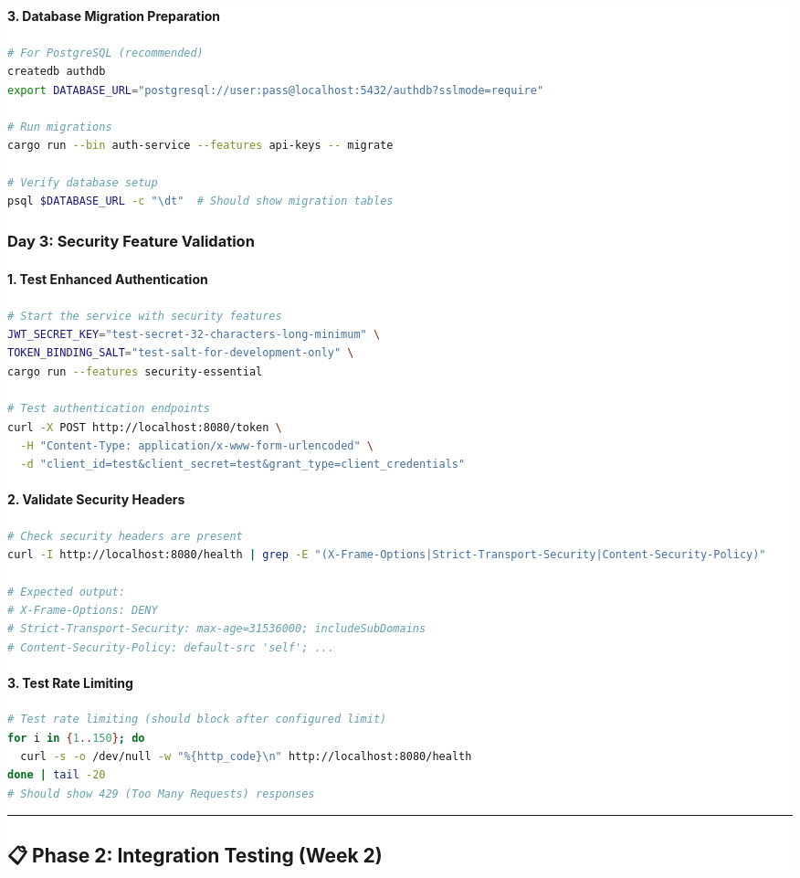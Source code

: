 #### **3. Database Migration Preparation**
```bash
# For PostgreSQL (recommended)
createdb authdb
export DATABASE_URL="postgresql://user:pass@localhost:5432/authdb?sslmode=require"

# Run migrations
cargo run --bin auth-service --features api-keys -- migrate

# Verify database setup
psql $DATABASE_URL -c "\dt"  # Should show migration tables
```

### **Day 3: Security Feature Validation**

#### **1. Test Enhanced Authentication**
```bash
# Start the service with security features
JWT_SECRET_KEY="test-secret-32-characters-long-minimum" \
TOKEN_BINDING_SALT="test-salt-for-development-only" \
cargo run --features security-essential

# Test authentication endpoints
curl -X POST http://localhost:8080/token \
  -H "Content-Type: application/x-www-form-urlencoded" \
  -d "client_id=test&client_secret=test&grant_type=client_credentials"
```

#### **2. Validate Security Headers**
```bash
# Check security headers are present
curl -I http://localhost:8080/health | grep -E "(X-Frame-Options|Strict-Transport-Security|Content-Security-Policy)"

# Expected output:
# X-Frame-Options: DENY
# Strict-Transport-Security: max-age=31536000; includeSubDomains
# Content-Security-Policy: default-src 'self'; ...
```

#### **3. Test Rate Limiting**
```bash
# Test rate limiting (should block after configured limit)
for i in {1..150}; do
  curl -s -o /dev/null -w "%{http_code}\n" http://localhost:8080/health
done | tail -20
# Should show 429 (Too Many Requests) responses
```

---

## 📋 Phase 2: Integration Testing (Week 2)
